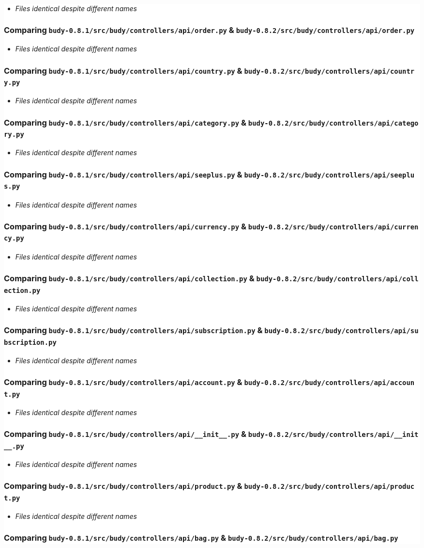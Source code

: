  * *Files identical despite different names*

### Comparing `budy-0.8.1/src/budy/controllers/api/order.py` & `budy-0.8.2/src/budy/controllers/api/order.py`

 * *Files identical despite different names*

### Comparing `budy-0.8.1/src/budy/controllers/api/country.py` & `budy-0.8.2/src/budy/controllers/api/country.py`

 * *Files identical despite different names*

### Comparing `budy-0.8.1/src/budy/controllers/api/category.py` & `budy-0.8.2/src/budy/controllers/api/category.py`

 * *Files identical despite different names*

### Comparing `budy-0.8.1/src/budy/controllers/api/seeplus.py` & `budy-0.8.2/src/budy/controllers/api/seeplus.py`

 * *Files identical despite different names*

### Comparing `budy-0.8.1/src/budy/controllers/api/currency.py` & `budy-0.8.2/src/budy/controllers/api/currency.py`

 * *Files identical despite different names*

### Comparing `budy-0.8.1/src/budy/controllers/api/collection.py` & `budy-0.8.2/src/budy/controllers/api/collection.py`

 * *Files identical despite different names*

### Comparing `budy-0.8.1/src/budy/controllers/api/subscription.py` & `budy-0.8.2/src/budy/controllers/api/subscription.py`

 * *Files identical despite different names*

### Comparing `budy-0.8.1/src/budy/controllers/api/account.py` & `budy-0.8.2/src/budy/controllers/api/account.py`

 * *Files identical despite different names*

### Comparing `budy-0.8.1/src/budy/controllers/api/__init__.py` & `budy-0.8.2/src/budy/controllers/api/__init__.py`

 * *Files identical despite different names*

### Comparing `budy-0.8.1/src/budy/controllers/api/product.py` & `budy-0.8.2/src/budy/controllers/api/product.py`

 * *Files identical despite different names*

### Comparing `budy-0.8.1/src/budy/controllers/api/bag.py` & `budy-0.8.2/src/budy/controllers/api/bag.py`
